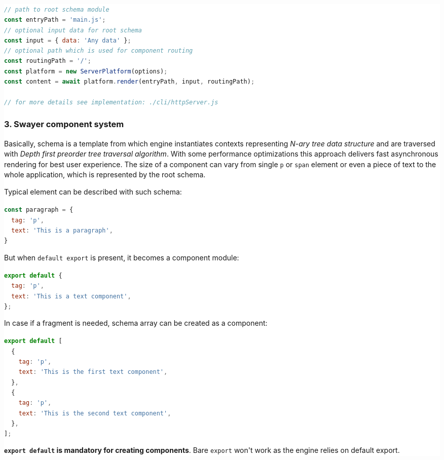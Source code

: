```js
// path to root schema module
const entryPath = 'main.js';
// optional input data for root schema
const input = { data: 'Any data' };
// optional path which is used for component routing
const routingPath = '/';
const platform = new ServerPlatform(options);
const content = await platform.render(entryPath, input, routingPath);

// for more details see implementation: ./cli/httpServer.js
```

### 3. Swayer component system

Basically, schema is a template from which engine instantiates contexts representing *N-ary tree data structure* and are traversed with *Depth first preorder tree traversal algorithm*. With some performance optimizations this approach delivers fast asynchronous rendering for best user experience. The size of a component can vary from single `p` or `span` element or even a piece of text to the whole application, which is represented by the root schema.

Typical element can be described with such schema:

```js
const paragraph = {
  tag: 'p',
  text: 'This is a paragraph',
}
```

But when `default export` is present, it becomes a component module:

```js
export default {
  tag: 'p',
  text: 'This is a text component',
};
```

In case if a fragment is needed, schema array can be created as a component:

```js
export default [
  {
    tag: 'p',
    text: 'This is the first text component',
  },
  {
    tag: 'p',
    text: 'This is the second text component',
  },
];
```

**`export default` is mandatory for creating components**. Bare `export` won't work as the engine relies on default export.
